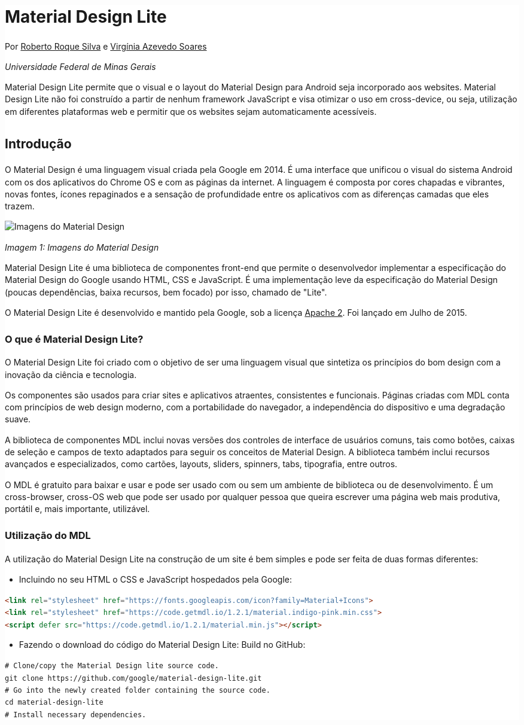 # Material Design Lite

Por [Roberto Roque Silva](https://github.com/robertoroque) e [Virgínia Azevedo Soares](https://github.com/virsoares)

*Universidade Federal de Minas Gerais*

Material Design Lite permite que  o visual e o layout do Material Design para Android seja incorporado aos websites. Material Design Lite não foi construído a partir de nenhum framework JavaScript e visa otimizar o uso em cross-device, ou seja, utilização em diferentes plataformas web e permitir que os websites sejam automaticamente acessíveis.

## Introdução
O Material Design é uma linguagem visual criada pela Google em 2014. É uma interface que unificou o visual do sistema Android com os dos aplicativos do Chrome OS e com as páginas da internet. A linguagem é composta por cores chapadas e vibrantes, novas fontes, ícones repaginados e a sensação de profundidade entre os aplicativos com as diferenças camadas que eles trazem.

![Imagens do Material Design](http://i.imgur.com/2k6gNGl.jpg)

*Imagem 1: Imagens do Material Design*

Material Design Lite é uma biblioteca de componentes front-end que permite o desenvolvedor implementar a especificação do Material Design do Google usando HTML, CSS e JavaScript. É uma implementação leve da especificação do Material Design (poucas dependências, baixa recursos, bem focado) por isso, chamado de "Lite".

O Material Design Lite é desenvolvido e mantido pela Google, sob a licença [Apache 2](https://github.com/google/material-design-lite/blob/master/LICENSE). 
Foi lançado em Julho de 2015.

### O que é Material Design Lite?

O Material Design Lite foi criado com o objetivo de ser uma linguagem visual que sintetiza os princípios do bom design com a inovação da ciência e tecnologia.

Os componentes são usados para criar sites e aplicativos atraentes, consistentes e funcionais. Páginas criadas com MDL conta com princípios de web design moderno, com a portabilidade do navegador, a independência do dispositivo e uma degradação suave.

A biblioteca de componentes MDL inclui novas versões dos controles de interface de usuários comuns, tais como botões, caixas de seleção e campos de texto adaptados para seguir os conceitos de Material Design. A biblioteca também inclui recursos avançados e especializados, como cartões, layouts, sliders, spinners, tabs, tipografia, entre outros. 

O MDL é gratuito para baixar e usar e pode ser usado com ou sem um ambiente de biblioteca ou de desenvolvimento. É um cross-browser, cross-OS web que pode ser usado por qualquer pessoa que queira escrever uma página web mais produtiva, portátil e, mais importante, utilizável.

### Utilização do MDL
A utilização do Material Design Lite na construção de um site é bem simples e pode ser feita de duas formas diferentes:
* Incluindo no seu HTML o CSS e JavaScript hospedados pela Google:
````HTML
<link rel="stylesheet" href="https://fonts.googleapis.com/icon?family=Material+Icons">
<link rel="stylesheet" href="https://code.getmdl.io/1.2.1/material.indigo-pink.min.css">
<script defer src="https://code.getmdl.io/1.2.1/material.min.js"></script>
`````
* Fazendo o download do código do Material Design Lite:
Build no GitHub:
````shell
# Clone/copy the Material Design lite source code.
git clone https://github.com/google/material-design-lite.git
# Go into the newly created folder containing the source code.
cd material-design-lite
# Install necessary dependencies.
````